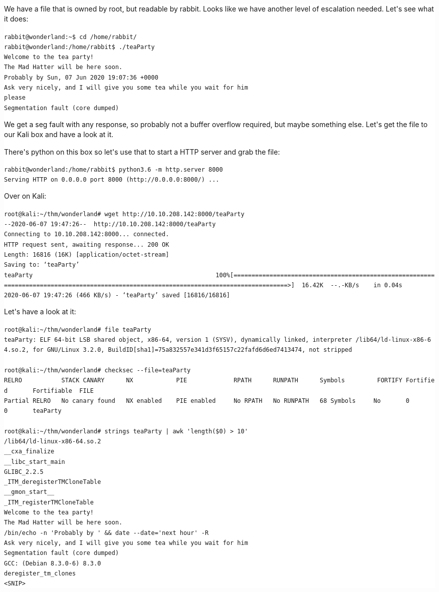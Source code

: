 We have a file that is owned by root, but readable by rabbit. Looks like we have another level of escalation needed. Let's see what it does:

```text
rabbit@wonderland:~$ cd /home/rabbit/
rabbit@wonderland:/home/rabbit$ ./teaParty
Welcome to the tea party!
The Mad Hatter will be here soon.
Probably by Sun, 07 Jun 2020 19:07:36 +0000
Ask very nicely, and I will give you some tea while you wait for him
please
Segmentation fault (core dumped)
```

We get a seg fault with any response, so probably not a buffer overflow required, but maybe something else. Let's get the file to our Kali box and have a look at it.

There's python on this box so let's use that to start a HTTP server and grab the file:

```text
rabbit@wonderland:/home/rabbit$ python3.6 -m http.server 8000
Serving HTTP on 0.0.0.0 port 8000 (http://0.0.0.0:8000/) ...
```

Over on Kali:

```text
root@kali:~/thm/wonderland# wget http://10.10.208.142:8000/teaParty
--2020-06-07 19:47:26--  http://10.10.208.142:8000/teaParty
Connecting to 10.10.208.142:8000... connected.
HTTP request sent, awaiting response... 200 OK
Length: 16816 (16K) [application/octet-stream]
Saving to: ‘teaParty’
teaParty                                                   100%[=======================================================================================================================================>]  16.42K  --.-KB/s    in 0.04s
2020-06-07 19:47:26 (466 KB/s) - ‘teaParty’ saved [16816/16816]
```

Let's have a look at it:

```text
root@kali:~/thm/wonderland# file teaParty
teaParty: ELF 64-bit LSB shared object, x86-64, version 1 (SYSV), dynamically linked, interpreter /lib64/ld-linux-x86-64.so.2, for GNU/Linux 3.2.0, BuildID[sha1]=75a832557e341d3f65157c22fafd6d6ed7413474, not stripped

root@kali:~/thm/wonderland# checksec --file=teaParty
RELRO           STACK CANARY      NX            PIE             RPATH      RUNPATH      Symbols         FORTIFY Fortified       Fortifiable  FILE
Partial RELRO   No canary found   NX enabled    PIE enabled     No RPATH   No RUNPATH   68 Symbols     No       0               0       teaParty

root@kali:~/thm/wonderland# strings teaParty | awk 'length($0) > 10'
/lib64/ld-linux-x86-64.so.2
__cxa_finalize
__libc_start_main
GLIBC_2.2.5
_ITM_deregisterTMCloneTable
__gmon_start__
_ITM_registerTMCloneTable
Welcome to the tea party!
The Mad Hatter will be here soon.
/bin/echo -n 'Probably by ' && date --date='next hour' -R
Ask very nicely, and I will give you some tea while you wait for him
Segmentation fault (core dumped)
GCC: (Debian 8.3.0-6) 8.3.0
deregister_tm_clones
<SNIP>
```